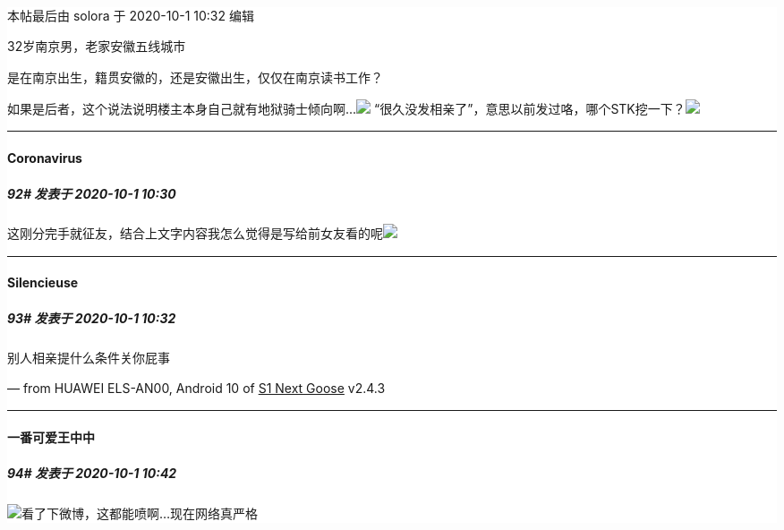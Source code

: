 

 本帖最后由 solora 于 2020-10-1 10:32 编辑 

32岁南京男，老家安徽五线城市


是在南京出生，籍贯安徽的，还是安徽出生，仅仅在南京读书工作？


如果是后者，这个说法说明楼主本身自己就有地狱骑士倾向啊...<img src="https://static.saraba1st.com/image/smiley/face2017/067.png" referrerpolicy="no-referrer">
“很久没发相亲了”，意思以前发过咯，哪个STK挖一下？<img src="https://static.saraba1st.com/image/smiley/face2017/065.png" referrerpolicy="no-referrer">







-----

####  Coronavirus  
##### 92#       发表于 2020-10-1 10:30




这刚分完手就征友，结合上文字内容我怎么觉得是写给前女友看的呢<img src="https://static.saraba1st.com/image/smiley/face2017/067.png" referrerpolicy="no-referrer">







-----

####  Silencieuse  
##### 93#       发表于 2020-10-1 10:32




别人相亲提什么条件关你屁事

— from HUAWEI ELS-AN00, Android 10 of [S1 Next Goose](https://pan.baidu.com/s/1mi43uRm) v2.4.3







-----

####  一番可爱王中中  
##### 94#       发表于 2020-10-1 10:42



<img src="https://static.saraba1st.com/image/smiley/face2017/067.png" referrerpolicy="no-referrer">看了下微博，这都能喷啊…现在网络真严格






